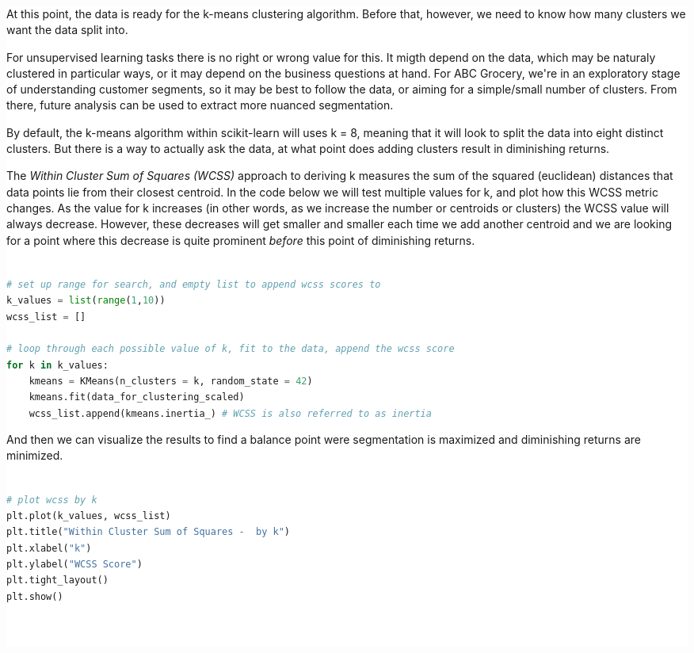 At this point, the data is ready for the k-means clustering algorithm. Before that, however, we need to know how many clusters we want the data split into.

For unsupervised learning tasks there is no right or wrong value for this. It migth depend on the data, which may be naturaly clustered in particular ways, or it may depend on the business questions at hand. For ABC Grocery, we're in an exploratory stage of understanding customer segments, so it may be best to follow the data, or aiming for a simple/small number of clusters. From there, future analysis can be used to extract more nuanced segmentation. 

By default, the k-means algorithm within scikit-learn will uses k = 8, meaning that it will look to split the data into eight distinct clusters. But there is a way to actually ask the data, at what point does adding clusters result in diminishing returns. 

The *Within Cluster Sum of Squares (WCSS)* approach to deriving k measures the sum of the squared (euclidean) distances that data points lie from their closest centroid. In the code below we will test multiple values for k, and plot how this WCSS metric changes.  As the value for k increases (in other words, as we increase the number or centroids or clusters) the WCSS value will always decrease. However, these decreases will get smaller and smaller each time we add another centroid and we are looking for a point where this decrease is quite prominent *before* this point of diminishing returns.

```python

# set up range for search, and empty list to append wcss scores to
k_values = list(range(1,10))
wcss_list = []

# loop through each possible value of k, fit to the data, append the wcss score
for k in k_values:
    kmeans = KMeans(n_clusters = k, random_state = 42)
    kmeans.fit(data_for_clustering_scaled)
    wcss_list.append(kmeans.inertia_) # WCSS is also referred to as inertia

```

And then we can visualize the results to find a balance point were segmentation is maximized and diminishing returns are minimized.

```python

# plot wcss by k
plt.plot(k_values, wcss_list)
plt.title("Within Cluster Sum of Squares -  by k")
plt.xlabel("k")
plt.ylabel("WCSS Score")
plt.tight_layout()
plt.show()

```
<br>


<br>

